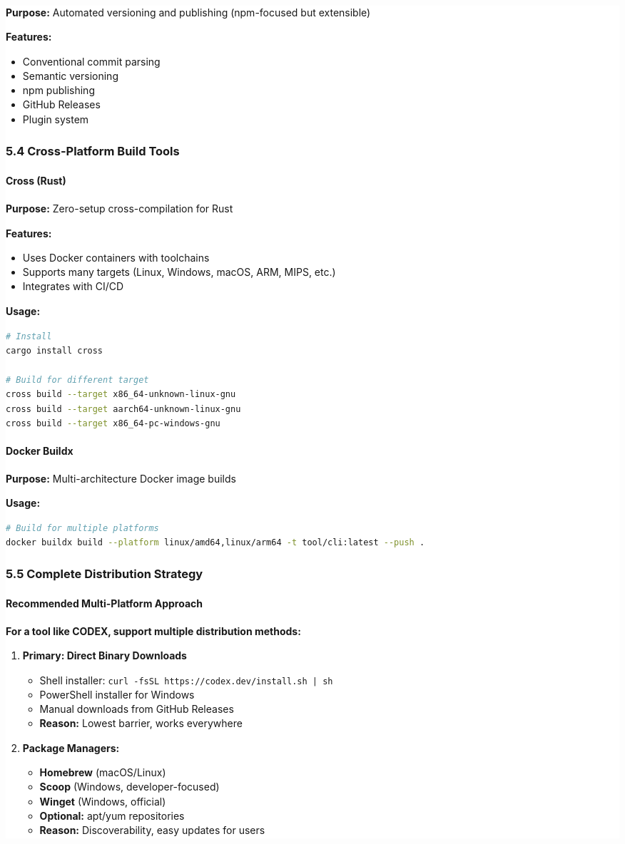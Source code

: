 **Purpose:** Automated versioning and publishing (npm-focused but extensible)

**Features:**
- Conventional commit parsing
- Semantic versioning
- npm publishing
- GitHub Releases
- Plugin system

### 5.4 Cross-Platform Build Tools

#### Cross (Rust)

**Purpose:** Zero-setup cross-compilation for Rust

**Features:**
- Uses Docker containers with toolchains
- Supports many targets (Linux, Windows, macOS, ARM, MIPS, etc.)
- Integrates with CI/CD

**Usage:**
```bash
# Install
cargo install cross

# Build for different target
cross build --target x86_64-unknown-linux-gnu
cross build --target aarch64-unknown-linux-gnu
cross build --target x86_64-pc-windows-gnu
```

#### Docker Buildx

**Purpose:** Multi-architecture Docker image builds

**Usage:**
```bash
# Build for multiple platforms
docker buildx build --platform linux/amd64,linux/arm64 -t tool/cli:latest --push .
```

### 5.5 Complete Distribution Strategy

#### Recommended Multi-Platform Approach

**For a tool like CODEX, support multiple distribution methods:**

1. **Primary: Direct Binary Downloads**
   - Shell installer: `curl -fsSL https://codex.dev/install.sh | sh`
   - PowerShell installer for Windows
   - Manual downloads from GitHub Releases
   - **Reason:** Lowest barrier, works everywhere

2. **Package Managers:**
   - **Homebrew** (macOS/Linux)
   - **Scoop** (Windows, developer-focused)
   - **Winget** (Windows, official)
   - **Optional:** apt/yum repositories
   - **Reason:** Discoverability, easy updates for users
